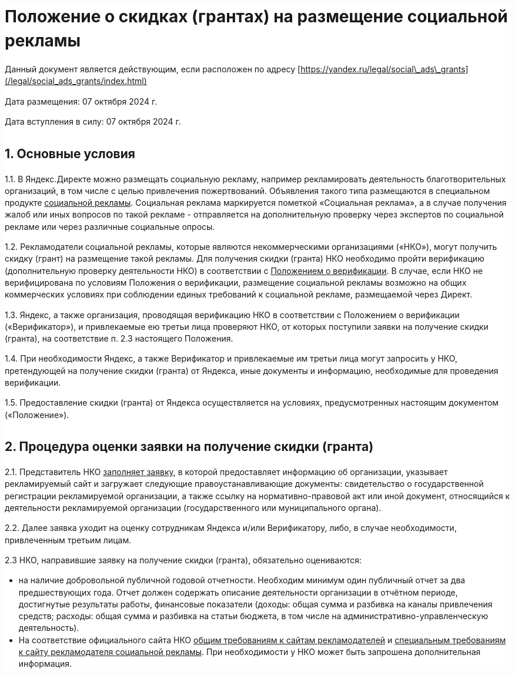  Положение о скидках (грантах) на размещение социальной рекламы
==============================================================

  Данный документ является действующим, если расположен по адресу [https://yandex.ru/legal/social\_ads\_grants](/legal/social_ads_grants/index.html)

 Дата размещения: 07 октября 2024 г. 

 Дата вступления в силу: 07 октября 2024 г. 

 1\. Основные условия
--------------------

 1\.1\. В Яндекс.Директе можно размещать социальную рекламу, например рекламировать деятельность благотворительных организаций, в том числе с целью привлечения пожертвований. Объявления такого типа размещаются в специальном продукте [социальной рекламы](https://yandex.ru/support/direct/moderation/categories/social-advertising.html#social-advertising). Социальная реклама маркируется пометкой «Социальная реклама», а в случае получения жалоб или иных вопросов по такой рекламе \- отправляется на дополнительную проверку через экспертов по социальной рекламе или через различные социальные опросы.

 1\.2\. Рекламодатели социальной рекламы, которые являются некоммерческими организациями («НКО»), могут получить скидку (грант) на размещение такой рекламы. Для получения скидки (гранта) НКО необходимо пройти верификацию (дополнительную проверку деятельности НКО) в соответствии с [Положением о верификации](https://yandex.ru/legal/ngo_verification). В случае, если НКО не верифицирована по условиям Положения о верификации, размещение социальной рекламы возможно на общих коммерческих условиях при соблюдении единых требований к социальной рекламе, размещаемой через Директ.

 1\.3\. Яндекс, а также организация, проводящая верификацию НКО в соответствии с Положением о верификации («Верификатор»), и привлекаемые ею третьи лица проверяют НКО, от которых поступили заявки на получение скидки (гранта), на соответствие п. 2\.3 настоящего Положения.

 1\.4\. При необходимости Яндекс, а также Верификатор и привлекаемые им третьи лица могут запросить у НКО, претендующей на получение скидки (гранта) от Яндекса, иные документы и информацию, необходимые для проведения верификации.

 1\.5\. Предоставление скидки (гранта) от Яндекса осуществляется на условиях, предусмотренных настоящим документом («Положение»).

  2\. Процедура оценки заявки на получение скидки (гранта)
--------------------------------------------------------

 2\.1\. Представитель НКО [заполняет заявку](https://help.yandex.ru/ad_grants), в которой предоставляет информацию об организации, указывает рекламируемый сайт и загружает следующие правоустанавливающие документы: свидетельство о государственной регистрации рекламируемой организации, а также ссылку на нормативно\-правовой акт или иной документ, относящийся к деятельности рекламируемой организации (государственного или муниципального органа).

 2\.2\. Далее заявка уходит на оценку сотрудникам Яндекса и/или Верификатору, либо, в случае необходимости, привлеченным третьим лицам. 

 2\.3 НКО, направившие заявку на получение скидки (гранта), обязательно оцениваются:

 * на наличие добровольной публичной годовой отчетности. Необходим минимум один публичный отчет за два предшествующих года. Отчет должен содержать описание деятельности организации в отчётном периоде, достигнутые результаты работы, финансовые показатели (доходы: общая сумма и разбивка на каналы привлечения средств; расходы: общая сумма и разбивка на статьи бюджета, в том числе на административно\-управленческую деятельность).
* На соответствие официального сайта НКО [общим требованиям к сайтам рекламодателей](https://yandex.ru/legal/general_adv_rules/) и [специальным требованиям к сайту рекламодателя социальной рекламы](https://yandex.ru/legal/social_ads/). При необходимости у НКО может быть запрошена дополнительная информация.
